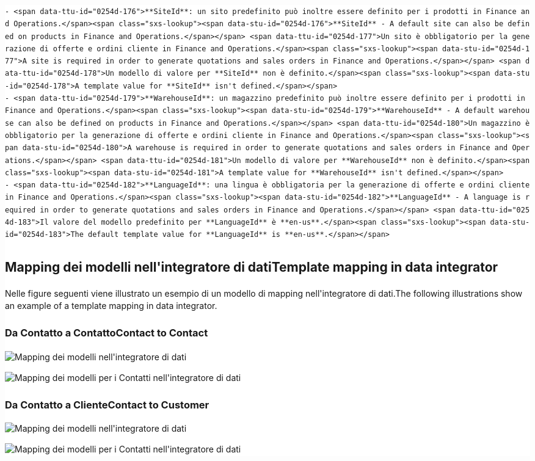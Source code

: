     - <span data-ttu-id="0254d-176">**SiteId**: un sito predefinito può inoltre essere definito per i prodotti in Finance and Operations.</span><span class="sxs-lookup"><span data-stu-id="0254d-176">**SiteId** - A default site can also be defined on products in Finance and Operations.</span></span> <span data-ttu-id="0254d-177">Un sito è obbligatorio per la generazione di offerte e ordini cliente in Finance and Operations.</span><span class="sxs-lookup"><span data-stu-id="0254d-177">A site is required in order to generate quotations and sales orders in Finance and Operations.</span></span> <span data-ttu-id="0254d-178">Un modello di valore per **SiteId** non è definito.</span><span class="sxs-lookup"><span data-stu-id="0254d-178">A template value for **SiteId** isn't defined.</span></span>
    - <span data-ttu-id="0254d-179">**WarehouseId**: un magazzino predefinito può inoltre essere definito per i prodotti in Finance and Operations.</span><span class="sxs-lookup"><span data-stu-id="0254d-179">**WarehouseId** - A default warehouse can also be defined on products in Finance and Operations.</span></span> <span data-ttu-id="0254d-180">Un magazzino è obbligatorio per la generazione di offerte e ordini cliente in Finance and Operations.</span><span class="sxs-lookup"><span data-stu-id="0254d-180">A warehouse is required in order to generate quotations and sales orders in Finance and Operations.</span></span> <span data-ttu-id="0254d-181">Un modello di valore per **WarehouseId** non è definito.</span><span class="sxs-lookup"><span data-stu-id="0254d-181">A template value for **WarehouseId** isn't defined.</span></span>
    - <span data-ttu-id="0254d-182">**LanguageId**: una lingua è obbligatoria per la generazione di offerte e ordini cliente in Finance and Operations.</span><span class="sxs-lookup"><span data-stu-id="0254d-182">**LanguageId** - A language is required in order to generate quotations and sales orders in Finance and Operations.</span></span> <span data-ttu-id="0254d-183">Il valore del modello predefinito per **LanguageId** è **en-us**.</span><span class="sxs-lookup"><span data-stu-id="0254d-183">The default template value for **LanguageId** is **en-us**.</span></span>

## <a name="template-mapping-in-data-integrator"></a><span data-ttu-id="0254d-184">Mapping dei modelli nell'integratore di dati</span><span class="sxs-lookup"><span data-stu-id="0254d-184">Template mapping in data integrator</span></span>

<span data-ttu-id="0254d-185">Nelle figure seguenti viene illustrato un esempio di un modello di mapping nell'integratore di dati.</span><span class="sxs-lookup"><span data-stu-id="0254d-185">The following illustrations show an example of a template mapping in data integrator.</span></span>

### <a name="contact-to-contact"></a><span data-ttu-id="0254d-186">Da Contatto a Contatto</span><span class="sxs-lookup"><span data-stu-id="0254d-186">Contact to Contact</span></span>

![Mapping dei modelli nell'integratore di dati](./media/contacts-template-mapping-data-integrator-1.png)

![Mapping dei modelli per i Contatti nell'integratore di dati](./media/contacts-template-mapping-data-integrator-2.png)

### <a name="contact-to-customer"></a><span data-ttu-id="0254d-189">Da Contatto a Cliente</span><span class="sxs-lookup"><span data-stu-id="0254d-189">Contact to Customer</span></span>

![Mapping dei modelli nell'integratore di dati](./media/contacts-template-mapping-data-integrator-3.png)

![Mapping dei modelli per i Contatti nell'integratore di dati](./media/contacts-template-mapping-data-integrator-4.png)
